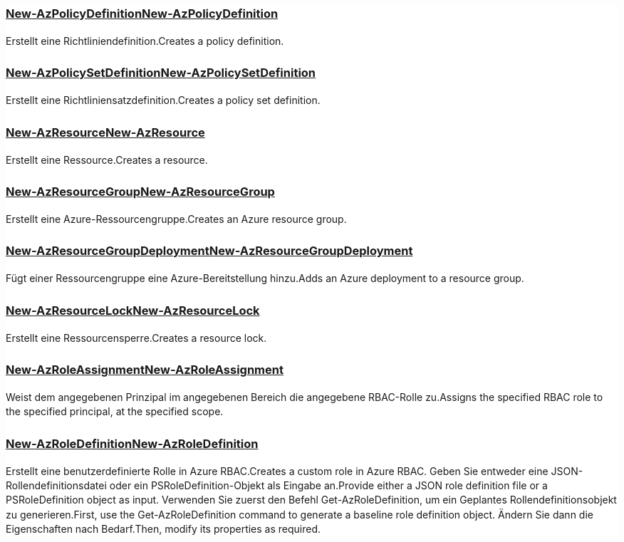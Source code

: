 ### [<span data-ttu-id="a6801-227">New-AzPolicyDefinition</span><span class="sxs-lookup"><span data-stu-id="a6801-227">New-AzPolicyDefinition</span></span>](New-AzPolicyDefinition.md)
<span data-ttu-id="a6801-228">Erstellt eine Richtliniendefinition.</span><span class="sxs-lookup"><span data-stu-id="a6801-228">Creates a policy definition.</span></span>

### [<span data-ttu-id="a6801-229">New-AzPolicySetDefinition</span><span class="sxs-lookup"><span data-stu-id="a6801-229">New-AzPolicySetDefinition</span></span>](New-AzPolicySetDefinition.md)
<span data-ttu-id="a6801-230">Erstellt eine Richtliniensatzdefinition.</span><span class="sxs-lookup"><span data-stu-id="a6801-230">Creates a policy set definition.</span></span>

### [<span data-ttu-id="a6801-231">New-AzResource</span><span class="sxs-lookup"><span data-stu-id="a6801-231">New-AzResource</span></span>](New-AzResource.md)
<span data-ttu-id="a6801-232">Erstellt eine Ressource.</span><span class="sxs-lookup"><span data-stu-id="a6801-232">Creates a resource.</span></span>

### [<span data-ttu-id="a6801-233">New-AzResourceGroup</span><span class="sxs-lookup"><span data-stu-id="a6801-233">New-AzResourceGroup</span></span>](New-AzResourceGroup.md)
<span data-ttu-id="a6801-234">Erstellt eine Azure-Ressourcengruppe.</span><span class="sxs-lookup"><span data-stu-id="a6801-234">Creates an Azure resource group.</span></span>

### [<span data-ttu-id="a6801-235">New-AzResourceGroupDeployment</span><span class="sxs-lookup"><span data-stu-id="a6801-235">New-AzResourceGroupDeployment</span></span>](New-AzResourceGroupDeployment.md)
<span data-ttu-id="a6801-236">Fügt einer Ressourcengruppe eine Azure-Bereitstellung hinzu.</span><span class="sxs-lookup"><span data-stu-id="a6801-236">Adds an Azure deployment to a resource group.</span></span>

### [<span data-ttu-id="a6801-237">New-AzResourceLock</span><span class="sxs-lookup"><span data-stu-id="a6801-237">New-AzResourceLock</span></span>](New-AzResourceLock.md)
<span data-ttu-id="a6801-238">Erstellt eine Ressourcensperre.</span><span class="sxs-lookup"><span data-stu-id="a6801-238">Creates a resource lock.</span></span>

### [<span data-ttu-id="a6801-239">New-AzRoleAssignment</span><span class="sxs-lookup"><span data-stu-id="a6801-239">New-AzRoleAssignment</span></span>](New-AzRoleAssignment.md)
<span data-ttu-id="a6801-240">Weist dem angegebenen Prinzipal im angegebenen Bereich die angegebene RBAC-Rolle zu.</span><span class="sxs-lookup"><span data-stu-id="a6801-240">Assigns the specified RBAC role to the specified principal, at the specified scope.</span></span>

### [<span data-ttu-id="a6801-241">New-AzRoleDefinition</span><span class="sxs-lookup"><span data-stu-id="a6801-241">New-AzRoleDefinition</span></span>](New-AzRoleDefinition.md)
<span data-ttu-id="a6801-242">Erstellt eine benutzerdefinierte Rolle in Azure RBAC.</span><span class="sxs-lookup"><span data-stu-id="a6801-242">Creates a custom role in Azure RBAC.</span></span>
<span data-ttu-id="a6801-243">Geben Sie entweder eine JSON-Rollendefinitionsdatei oder ein PSRoleDefinition-Objekt als Eingabe an.</span><span class="sxs-lookup"><span data-stu-id="a6801-243">Provide either a JSON role definition file or a PSRoleDefinition object as input.</span></span>
<span data-ttu-id="a6801-244">Verwenden Sie zuerst den Befehl Get-AzRoleDefinition, um ein Geplantes Rollendefinitionsobjekt zu generieren.</span><span class="sxs-lookup"><span data-stu-id="a6801-244">First, use the Get-AzRoleDefinition command to generate a baseline role definition object.</span></span>
<span data-ttu-id="a6801-245">Ändern Sie dann die Eigenschaften nach Bedarf.</span><span class="sxs-lookup"><span data-stu-id="a6801-245">Then, modify its properties as required.</span></span>